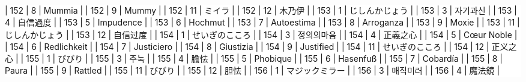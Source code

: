 | 152        | 8                 | Mummia           |
| 152        | 9                 | Mummy            |
| 152        | 11                | ミイラ              |
| 152        | 12                | 木乃伊              |
| 153        | 1                 | じしんかじょう          |
| 153        | 3                 | 자기과신             |
| 153        | 4                 | 自信過度             |
| 153        | 5                 | Impudence        |
| 153        | 6                 | Hochmut          |
| 153        | 7                 | Autoestima       |
| 153        | 8                 | Arroganza        |
| 153        | 9                 | Moxie            |
| 153        | 11                | じしんかじょう          |
| 153        | 12                | 自信过度             |
| 154        | 1                 | せいぎのこころ          |
| 154        | 3                 | 정의의마음            |
| 154        | 4                 | 正義之心             |
| 154        | 5                 | Cœur Noble       |
| 154        | 6                 | Redlichkeit      |
| 154        | 7                 | Justiciero       |
| 154        | 8                 | Giustizia        |
| 154        | 9                 | Justified        |
| 154        | 11                | せいぎのこころ          |
| 154        | 12                | 正义之心             |
| 155        | 1                 | びびり              |
| 155        | 3                 | 주눅               |
| 155        | 4                 | 膽怯               |
| 155        | 5                 | Phobique         |
| 155        | 6                 | Hasenfuß         |
| 155        | 7                 | Cobardía         |
| 155        | 8                 | Paura            |
| 155        | 9                 | Rattled          |
| 155        | 11                | びびり              |
| 155        | 12                | 胆怯               |
| 156        | 1                 | マジックミラー          |
| 156        | 3                 | 매직미러             |
| 156        | 4                 | 魔法鏡              |